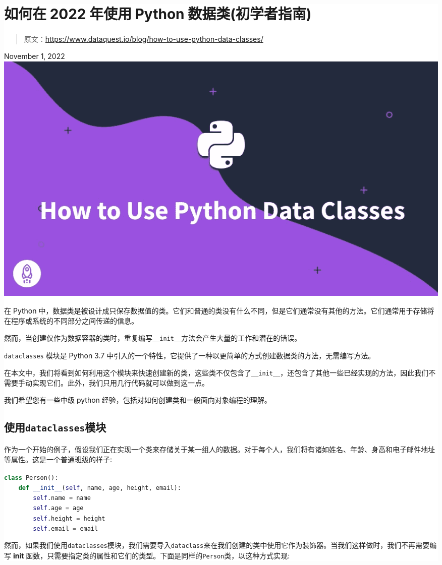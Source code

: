 # 如何在 2022 年使用 Python 数据类(初学者指南)

> 原文：<https://www.dataquest.io/blog/how-to-use-python-data-classes/>

November 1, 2022![Dataclasses](img/cb0bfe4cbc81f2044faccf86eb842c80.png)

在 Python 中，数据类是被设计成只保存数据值的类。它们和普通的类没有什么不同，但是它们通常没有其他的方法。它们通常用于存储将在程序或系统的不同部分之间传递的信息。

然而，当创建仅作为数据容器的类时，重复编写`__init__`方法会产生大量的工作和潜在的错误。

`dataclasses` 模块是 Python 3.7 中引入的一个特性，它提供了一种以更简单的方式创建数据类的方法，无需编写方法。

在本文中，我们将看到如何利用这个模块来快速创建新的类，这些类不仅包含了`__init__`，还包含了其他一些已经实现的方法，因此我们不需要手动实现它们。此外，我们只用几行代码就可以做到这一点。

我们希望您有一些中级 python 经验，包括对如何创建类和一般面向对象编程的理解。

## 使用`dataclasses`模块

作为一个开始的例子，假设我们正在实现一个类来存储关于某一组人的数据。对于每个人，我们将有诸如姓名、年龄、身高和电子邮件地址等属性。这是一个普通班级的样子:

```py
class Person():
    def __init__(self, name, age, height, email):
        self.name = name
        self.age = age
        self.height = height
        self.email = email
```

然而，如果我们使用`dataclasses`模块，我们需要导入`dataclass`来在我们创建的类中使用它作为装饰器。当我们这样做时，我们不再需要编写 **init** 函数，只需要指定类的属性和它们的类型。下面是同样的`Person`类，以这种方式实现:
